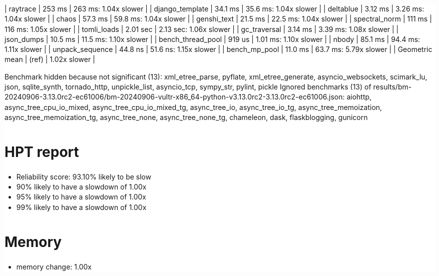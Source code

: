 | raytrace                 | 253 ms                                                       | 263 ms: 1.04x slower                                                   |
| django_template          | 34.1 ms                                                      | 35.6 ms: 1.04x slower                                                  |
| deltablue                | 3.12 ms                                                      | 3.26 ms: 1.04x slower                                                  |
| chaos                    | 57.3 ms                                                      | 59.8 ms: 1.04x slower                                                  |
| genshi_text              | 21.5 ms                                                      | 22.5 ms: 1.04x slower                                                  |
| spectral_norm            | 111 ms                                                       | 116 ms: 1.05x slower                                                   |
| tomli_loads              | 2.01 sec                                                     | 2.13 sec: 1.06x slower                                                 |
| gc_traversal             | 3.14 ms                                                      | 3.39 ms: 1.08x slower                                                  |
| json_dumps               | 10.5 ms                                                      | 11.5 ms: 1.10x slower                                                  |
| bench_thread_pool        | 919 us                                                       | 1.01 ms: 1.10x slower                                                  |
| nbody                    | 85.1 ms                                                      | 94.4 ms: 1.11x slower                                                  |
| unpack_sequence          | 44.8 ns                                                      | 51.6 ns: 1.15x slower                                                  |
| bench_mp_pool            | 11.0 ms                                                      | 63.7 ms: 5.79x slower                                                  |
| Geometric mean           | (ref)                                                        | 1.02x slower                                                           |

Benchmark hidden because not significant (13): xml_etree_parse, pyflate, xml_etree_generate, asyncio_websockets, scimark_lu, json, sqlite_synth, tornado_http, unpickle_list, asyncio_tcp, sympy_str, pylint, pickle
Ignored benchmarks (13) of results/bm-20240906-3.13.0rc2-ec61006/bm-20240906-vultr-x86_64-python-v3.13.0rc2-3.13.0rc2-ec61006.json: aiohttp, async_tree_cpu_io_mixed, async_tree_cpu_io_mixed_tg, async_tree_io, async_tree_io_tg, async_tree_memoization, async_tree_memoization_tg, async_tree_none, async_tree_none_tg, chameleon, dask, flaskblogging, gunicorn

# HPT report

- Reliability score: 93.10% likely to be slow
- 90% likely to have a slowdown of 1.00x
- 95% likely to have a slowdown of 1.00x
- 99% likely to have a slowdown of 1.00x

# Memory
- memory change: 1.00x